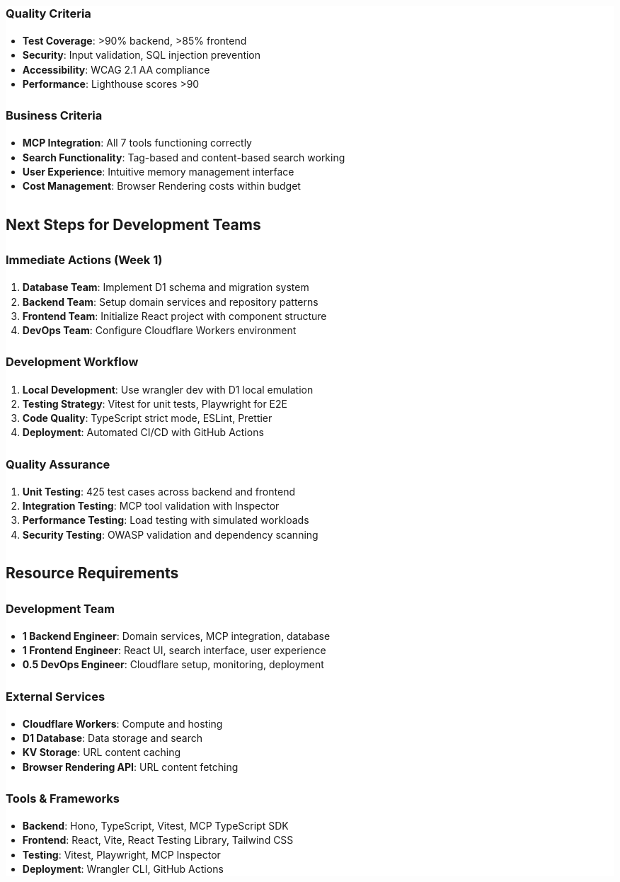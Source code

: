 ### Quality Criteria
- **Test Coverage**: >90% backend, >85% frontend
- **Security**: Input validation, SQL injection prevention
- **Accessibility**: WCAG 2.1 AA compliance
- **Performance**: Lighthouse scores >90

### Business Criteria
- **MCP Integration**: All 7 tools functioning correctly
- **Search Functionality**: Tag-based and content-based search working
- **User Experience**: Intuitive memory management interface
- **Cost Management**: Browser Rendering costs within budget

## Next Steps for Development Teams

### Immediate Actions (Week 1)
1. **Database Team**: Implement D1 schema and migration system
2. **Backend Team**: Setup domain services and repository patterns  
3. **Frontend Team**: Initialize React project with component structure
4. **DevOps Team**: Configure Cloudflare Workers environment

### Development Workflow
1. **Local Development**: Use wrangler dev with D1 local emulation
2. **Testing Strategy**: Vitest for unit tests, Playwright for E2E
3. **Code Quality**: TypeScript strict mode, ESLint, Prettier
4. **Deployment**: Automated CI/CD with GitHub Actions

### Quality Assurance
1. **Unit Testing**: 425 test cases across backend and frontend
2. **Integration Testing**: MCP tool validation with Inspector
3. **Performance Testing**: Load testing with simulated workloads
4. **Security Testing**: OWASP validation and dependency scanning

## Resource Requirements

### Development Team
- **1 Backend Engineer**: Domain services, MCP integration, database
- **1 Frontend Engineer**: React UI, search interface, user experience
- **0.5 DevOps Engineer**: Cloudflare setup, monitoring, deployment

### External Services
- **Cloudflare Workers**: Compute and hosting
- **D1 Database**: Data storage and search
- **KV Storage**: URL content caching
- **Browser Rendering API**: URL content fetching

### Tools & Frameworks
- **Backend**: Hono, TypeScript, Vitest, MCP TypeScript SDK
- **Frontend**: React, Vite, React Testing Library, Tailwind CSS
- **Testing**: Vitest, Playwright, MCP Inspector
- **Deployment**: Wrangler CLI, GitHub Actions
